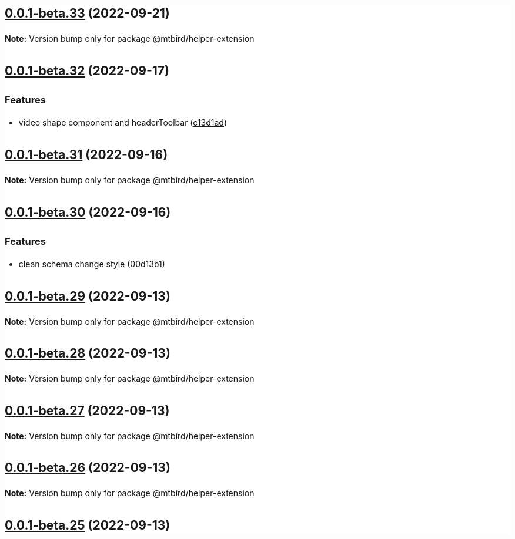 ## [0.0.1-beta.33](https://github.com/staringos/mtbird/compare/v0.0.1-beta.32...v0.0.1-beta.33) (2022-09-21)

**Note:** Version bump only for package @mtbird/helper-extension

## [0.0.1-beta.32](https://github.com/staringos/mtbird/compare/v0.0.1-beta.31...v0.0.1-beta.32) (2022-09-17)

### Features

- video shape component and headerToolbar ([c13d1ad](https://github.com/staringos/mtbird/commit/c13d1ad5dbef68782a86d9619649611a3356e608))

## [0.0.1-beta.31](https://github.com/staringos/mtbird/compare/v0.0.1-beta.30...v0.0.1-beta.31) (2022-09-16)

**Note:** Version bump only for package @mtbird/helper-extension

## [0.0.1-beta.30](https://github.com/staringos/mtbird/compare/v0.0.1-beta.29...v0.0.1-beta.30) (2022-09-16)

### Features

- clean schema change style ([00d13b1](https://github.com/staringos/mtbird/commit/00d13b14c01a670cab9e8e9772a90deee301f041))

## [0.0.1-beta.29](https://github.com/staringos/mtbird/compare/v0.0.1-beta.28...v0.0.1-beta.29) (2022-09-13)

**Note:** Version bump only for package @mtbird/helper-extension

## [0.0.1-beta.28](https://github.com/staringos/mtbird/compare/v0.0.1-beta.27...v0.0.1-beta.28) (2022-09-13)

**Note:** Version bump only for package @mtbird/helper-extension

## [0.0.1-beta.27](https://github.com/staringos/mtbird/compare/v0.0.1-beta.26...v0.0.1-beta.27) (2022-09-13)

**Note:** Version bump only for package @mtbird/helper-extension

## [0.0.1-beta.26](https://github.com/staringos/mtbird/compare/v0.0.1-beta.25...v0.0.1-beta.26) (2022-09-13)

**Note:** Version bump only for package @mtbird/helper-extension

## [0.0.1-beta.25](https://github.com/staringos/mtbird/compare/v0.0.1-beta.24...v0.0.1-beta.25) (2022-09-13)

